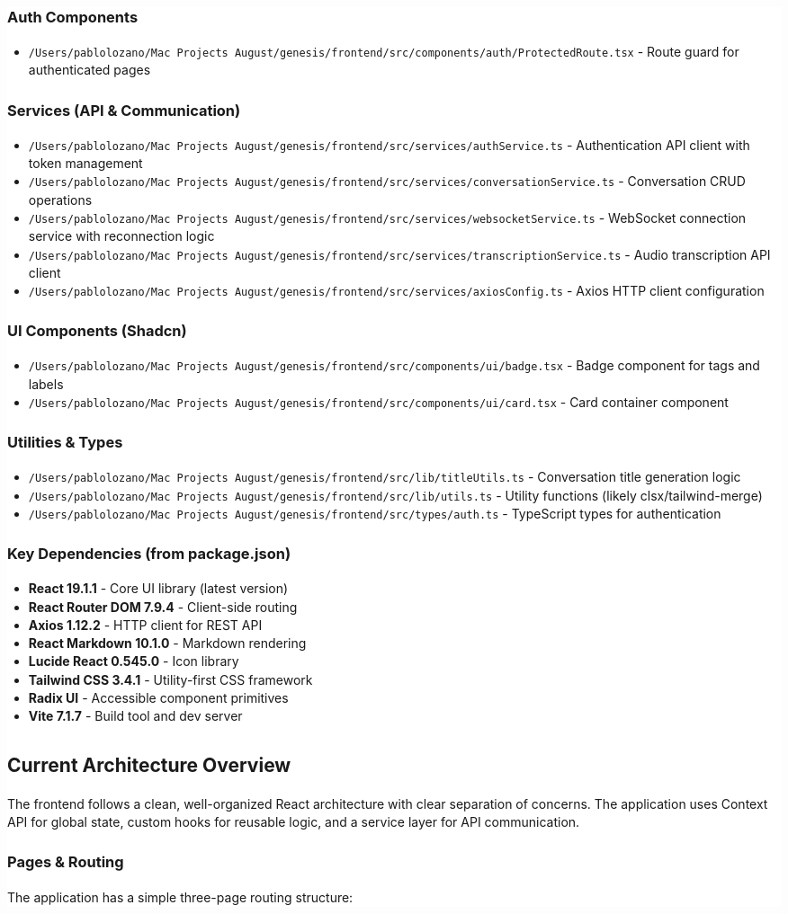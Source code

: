 ### Auth Components
- `/Users/pablolozano/Mac Projects August/genesis/frontend/src/components/auth/ProtectedRoute.tsx` - Route guard for authenticated pages

### Services (API & Communication)
- `/Users/pablolozano/Mac Projects August/genesis/frontend/src/services/authService.ts` - Authentication API client with token management
- `/Users/pablolozano/Mac Projects August/genesis/frontend/src/services/conversationService.ts` - Conversation CRUD operations
- `/Users/pablolozano/Mac Projects August/genesis/frontend/src/services/websocketService.ts` - WebSocket connection service with reconnection logic
- `/Users/pablolozano/Mac Projects August/genesis/frontend/src/services/transcriptionService.ts` - Audio transcription API client
- `/Users/pablolozano/Mac Projects August/genesis/frontend/src/services/axiosConfig.ts` - Axios HTTP client configuration

### UI Components (Shadcn)
- `/Users/pablolozano/Mac Projects August/genesis/frontend/src/components/ui/badge.tsx` - Badge component for tags and labels
- `/Users/pablolozano/Mac Projects August/genesis/frontend/src/components/ui/card.tsx` - Card container component

### Utilities & Types
- `/Users/pablolozano/Mac Projects August/genesis/frontend/src/lib/titleUtils.ts` - Conversation title generation logic
- `/Users/pablolozano/Mac Projects August/genesis/frontend/src/lib/utils.ts` - Utility functions (likely clsx/tailwind-merge)
- `/Users/pablolozano/Mac Projects August/genesis/frontend/src/types/auth.ts` - TypeScript types for authentication

### Key Dependencies (from package.json)
- **React 19.1.1** - Core UI library (latest version)
- **React Router DOM 7.9.4** - Client-side routing
- **Axios 1.12.2** - HTTP client for REST API
- **React Markdown 10.1.0** - Markdown rendering
- **Lucide React 0.545.0** - Icon library
- **Tailwind CSS 3.4.1** - Utility-first CSS framework
- **Radix UI** - Accessible component primitives
- **Vite 7.1.7** - Build tool and dev server

## Current Architecture Overview

The frontend follows a clean, well-organized React architecture with clear separation of concerns. The application uses Context API for global state, custom hooks for reusable logic, and a service layer for API communication.

### Pages & Routing

The application has a simple three-page routing structure:

